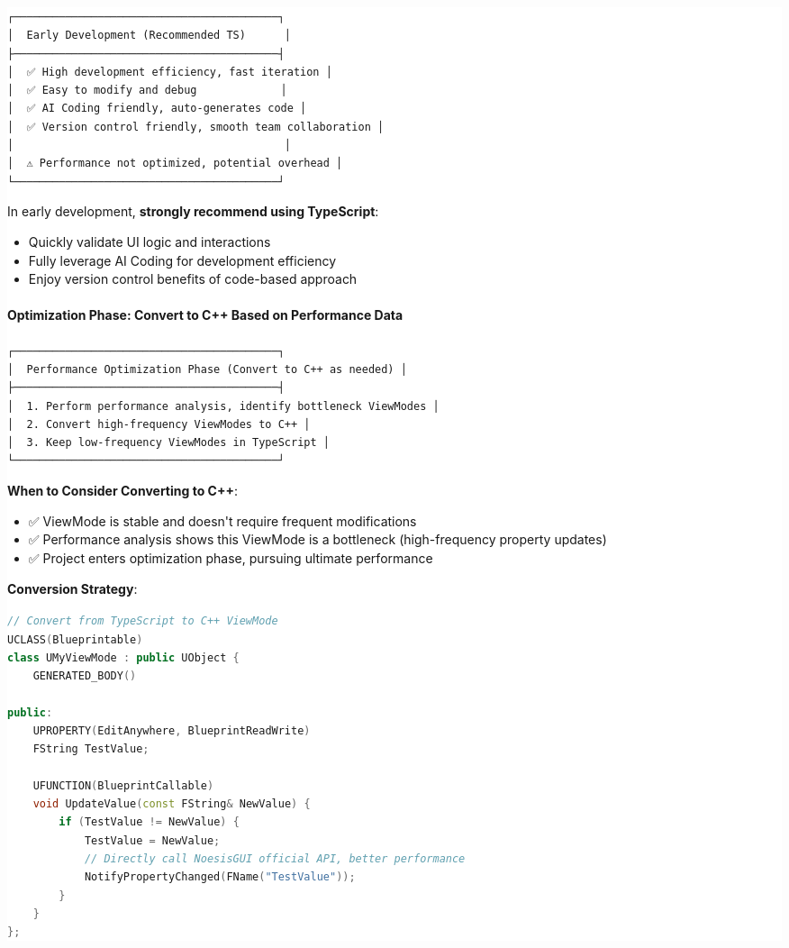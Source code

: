 ```
┌─────────────────────────────────────────┐
│  Early Development (Recommended TS)      │
├─────────────────────────────────────────┤
│  ✅ High development efficiency, fast iteration │
│  ✅ Easy to modify and debug             │
│  ✅ AI Coding friendly, auto-generates code │
│  ✅ Version control friendly, smooth team collaboration │
│                                          │
│  ⚠️ Performance not optimized, potential overhead │
└─────────────────────────────────────────┘
```

In early development, **strongly recommend using TypeScript**:
- Quickly validate UI logic and interactions
- Fully leverage AI Coding for development efficiency
- Enjoy version control benefits of code-based approach

#### Optimization Phase: Convert to C++ Based on Performance Data

```
┌─────────────────────────────────────────┐
│  Performance Optimization Phase (Convert to C++ as needed) │
├─────────────────────────────────────────┤
│  1. Perform performance analysis, identify bottleneck ViewModes │
│  2. Convert high-frequency ViewModes to C++ │
│  3. Keep low-frequency ViewModes in TypeScript │
└─────────────────────────────────────────┘
```

**When to Consider Converting to C++**:
- ✅ ViewMode is stable and doesn't require frequent modifications
- ✅ Performance analysis shows this ViewMode is a bottleneck (high-frequency property updates)
- ✅ Project enters optimization phase, pursuing ultimate performance

**Conversion Strategy**:
```cpp
// Convert from TypeScript to C++ ViewMode
UCLASS(Blueprintable)
class UMyViewMode : public UObject {
    GENERATED_BODY()

public:
    UPROPERTY(EditAnywhere, BlueprintReadWrite)
    FString TestValue;

    UFUNCTION(BlueprintCallable)
    void UpdateValue(const FString& NewValue) {
        if (TestValue != NewValue) {
            TestValue = NewValue;
            // Directly call NoesisGUI official API, better performance
            NotifyPropertyChanged(FName("TestValue"));
        }
    }
};
```
